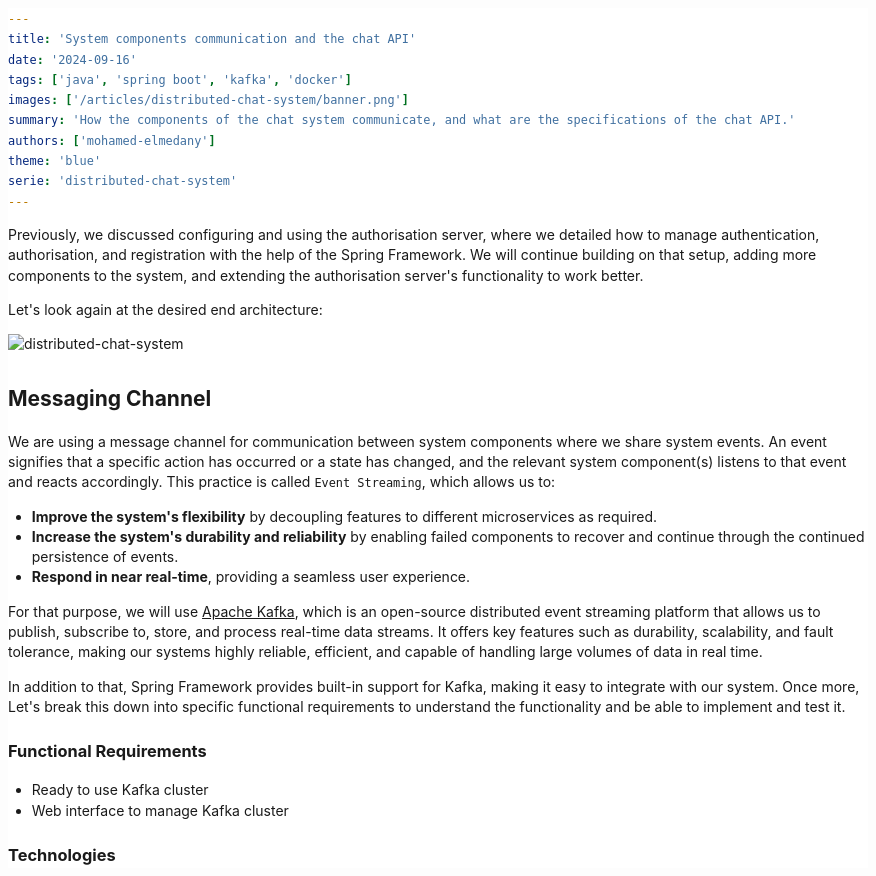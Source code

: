 ```yaml
---
title: 'System components communication and the chat API'
date: '2024-09-16'
tags: ['java', 'spring boot', 'kafka', 'docker']
images: ['/articles/distributed-chat-system/banner.png']
summary: 'How the components of the chat system communicate, and what are the specifications of the chat API.'
authors: ['mohamed-elmedany']
theme: 'blue'
serie: 'distributed-chat-system'
---
```


Previously, we discussed configuring and using the authorisation server, where we detailed how to manage authentication, authorisation, and registration with the help of the Spring Framework. We will continue building on that setup, adding more components to the system, and extending the authorisation server's functionality to work better.

Let's look again at the desired end architecture:

![distributed-chat-system](/articles/distributed-chat-system/architecture.svg)

## Messaging Channel

We are using a message channel for communication between system components where we share system events. An event signifies that a specific action has occurred or a state has changed, and the relevant system component(s) listens to that event and reacts accordingly. This practice is called `Event Streaming`, which allows us to:

- **Improve the system's flexibility** by decoupling features to different microservices as required.
- **Increase the system's durability and reliability** by enabling failed components to recover and continue through the continued persistence of events.
- **Respond in near real-time**, providing a seamless user experience.

For that purpose, we will use [Apache Kafka](https://kafka.apache.org/documentation/#gettingStarted), which is an open-source distributed event streaming platform that allows us to publish, subscribe to, store, and process real-time data streams. It offers key features such as durability, scalability, and fault tolerance, making our systems highly reliable, efficient, and capable of handling large volumes of data in real time.

In addition to that, Spring Framework provides built-in support for Kafka, making it easy to integrate with our system. Once more, Let's break this down into specific functional requirements to understand the functionality and be able to implement and test it.

### Functional Requirements

- Ready to use Kafka cluster
- Web interface to manage Kafka cluster

### Technologies
